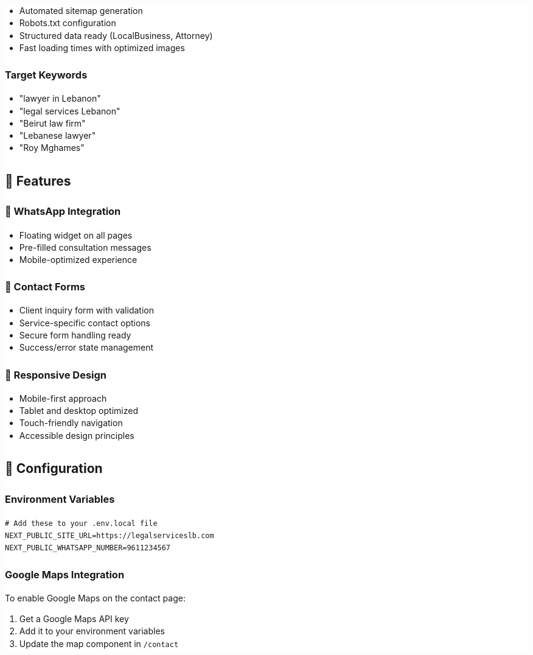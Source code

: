 - Automated sitemap generation
- Robots.txt configuration
- Structured data ready (LocalBusiness, Attorney)
- Fast loading times with optimized images

### Target Keywords

- "lawyer in Lebanon"
- "legal services Lebanon"
- "Beirut law firm"
- "Lebanese lawyer"
- "Roy Mghames"

## 📱 Features

### 💬 WhatsApp Integration

- Floating widget on all pages
- Pre-filled consultation messages
- Mobile-optimized experience

### 📧 Contact Forms

- Client inquiry form with validation
- Service-specific contact options
- Secure form handling ready
- Success/error state management

### 🎨 Responsive Design

- Mobile-first approach
- Tablet and desktop optimized
- Touch-friendly navigation
- Accessible design principles

## 🔧 Configuration

### Environment Variables

```env
# Add these to your .env.local file
NEXT_PUBLIC_SITE_URL=https://legalserviceslb.com
NEXT_PUBLIC_WHATSAPP_NUMBER=9611234567
```

### Google Maps Integration

To enable Google Maps on the contact page:

1. Get a Google Maps API key
2. Add it to your environment variables
3. Update the map component in `/contact`
